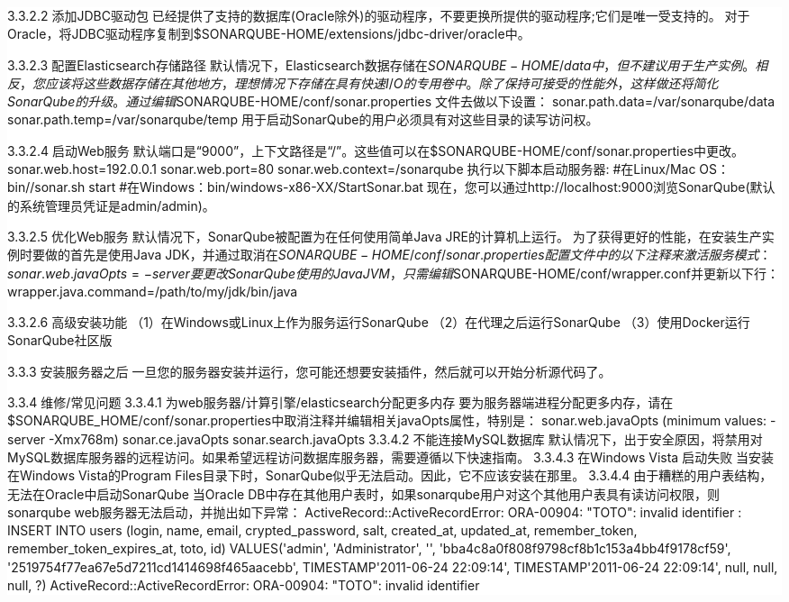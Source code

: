 3.3.2.2 添加JDBC驱动包
已经提供了支持的数据库(Oracle除外)的驱动程序，不要更换所提供的驱动程序;它们是唯一受支持的。
对于Oracle，将JDBC驱动程序复制到$SONARQUBE-HOME/extensions/jdbc-driver/oracle中。

3.3.2.3 配置Elasticsearch存储路径
默认情况下，Elasticsearch数据存储在$SONARQUBE-HOME/data中，但不建议用于生产实例。相反，您应该将这些数据存储在其他地方，理想情况下存储在具有快速I/O的专用卷中。除了保持可接受的性能外，这样做还将简化SonarQube的升级。
通过编辑$SONARQUBE-HOME/conf/sonar.properties 文件去做以下设置：
sonar.path.data=/var/sonarqube/data
sonar.path.temp=/var/sonarqube/temp
用于启动SonarQube的用户必须具有对这些目录的读写访问权。

3.3.2.4 启动Web服务
默认端口是“9000”，上下文路径是“/”。这些值可以在$SONARQUBE-HOME/conf/sonar.properties中更改。
sonar.web.host=192.0.0.1
sonar.web.port=80
sonar.web.context=/sonarqube
执行以下脚本启动服务器:
#在Linux/Mac OS：bin//sonar.sh start
#在Windows：bin/windows-x86-XX/StartSonar.bat
现在，您可以通过http://localhost:9000浏览SonarQube(默认的系统管理员凭证是admin/admin)。

3.3.2.5 优化Web服务
默认情况下，SonarQube被配置为在任何使用简单Java JRE的计算机上运行。
为了获得更好的性能，在安装生产实例时要做的首先是使用Java JDK，并通过取消在$SONARQUBE-HOME/conf/sonar.properties配置文件中的以下注释来激活服务模式：
sonar.web.javaOpts=-server
要更改SonarQube使用的Java JVM，只需编辑$SONARQUBE-HOME/conf/wrapper.conf并更新以下行：
wrapper.java.command=/path/to/my/jdk/bin/java

3.3.2.6 高级安装功能
（1）在Windows或Linux上作为服务运行SonarQube
（2）在代理之后运行SonarQube
（3）使用Docker运行SonarQube社区版

3.3.3 安装服务器之后
一旦您的服务器安装并运行，您可能还想要安装插件，然后就可以开始分析源代码了。

3.3.4 维修/常见问题
3.3.4.1 为web服务器/计算引擎/elasticsearch分配更多内存
要为服务器端进程分配更多内存，请在$SONARQUBE_HOME/conf/sonar.properties中取消注释并编辑相关javaOpts属性，特别是：
sonar.web.javaOpts (minimum values: -server -Xmx768m)
sonar.ce.javaOpts
sonar.search.javaOpts
3.3.4.2 不能连接MySQL数据库
默认情况下，出于安全原因，将禁用对MySQL数据库服务器的远程访问。如果希望远程访问数据库服务器，需要遵循以下快速指南。
3.3.4.3 在Windows Vista 启动失败
当安装在Windows Vista的Program Files目录下时，SonarQube似乎无法启动。因此，它不应该安装在那里。
3.3.4.4 由于糟糕的用户表结构，无法在Oracle中启动SonarQube
当Oracle DB中存在其他用户表时，如果sonarqube用户对这个其他用户表具有读访问权限，则sonarqube web服务器无法启动，并抛出如下异常：
ActiveRecord::ActiveRecordError: ORA-00904: "TOTO": invalid identifier
: INSERT INTO users (login, name, email, crypted_password, salt, 
created_at, updated_at, remember_token, remember_token_expires_at, toto, id)
VALUES('admin', 'Administrator', '', 'bba4c8a0f808f9798cf8b1c153a4bb4f9178cf59', '2519754f77ea67e5d7211cd1414698f465aacebb',
TIMESTAMP'2011-06-24 22:09:14', TIMESTAMP'2011-06-24 22:09:14', null, null, null, ?)
ActiveRecord::ActiveRecordError: ORA-00904: "TOTO": invalid identifier
 